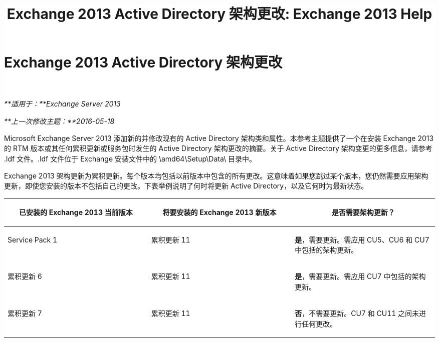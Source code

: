﻿---
title: 'Exchange 2013 Active Directory 架构更改: Exchange 2013 Help'
TOCTitle: Exchange 2013 Active Directory 架构更改
ms:assetid: 7e879e4e-1124-4a41-94d2-c64500beb24e
ms:mtpsurl: https://technet.microsoft.com/zh-cn/library/Bb738144(v=EXCHG.150)
ms:contentKeyID: 50491077
ms.date: 01/11/2018
mtps_version: v=EXCHG.150
ms.translationtype: HT
---

# Exchange 2013 Active Directory 架构更改

 

_**适用于：**Exchange Server 2013_

_**上一次修改主题：**2016-05-18_

Microsoft Exchange Server 2013 添加新的并修改现有的 Active Directory 架构类和属性。本参考主题提供了一个在安装 Exchange 2013 的 RTM 版本或其任何累积更新或服务包时发生的 Active Directory 架构更改的摘要。关于 Active Directory 架构变更的更多信息，请参考 .ldf 文件。.ldf 文件位于 Exchange 安装文件中的 \\amd64\\Setup\\Data\\ 目录中。

Exchange 2013 架构更新为累积更新。每个版本均包括以前版本中包含的所有更改。这意味着如果您跳过某个版本，您仍然需要应用架构更新，即使您安装的版本不包括自己的更改。下表举例说明了何时将更新 Active Directory，以及它何时为最新状态。


<table>
<colgroup>
<col style="width: 33%" />
<col style="width: 33%" />
<col style="width: 33%" />
</colgroup>
<thead>
<tr class="header">
<th><p>已安装的 Exchange 2013 当前版本</p></th>
<th><p>将要安装的 Exchange 2013 新版本</p></th>
<th><p>是否需要架构更新？</p></th>
</tr>
</thead>
<tbody>
<tr class="odd">
<td><p>Service Pack 1</p></td>
<td><p>累积更新 11</p></td>
<td><p><strong>是</strong>，需要更新。需应用 CU5、CU6 和 CU7 中包括的架构更新。</p></td>
</tr>
<tr class="even">
<td><p>累积更新 6</p></td>
<td><p>累积更新 11</p></td>
<td><p><strong>是</strong>，需要更新。需应用 CU7 中包括的架构更新。</p></td>
</tr>
<tr class="odd">
<td><p>累积更新 7</p></td>
<td><p>累积更新 11</p></td>
<td><p><strong>否</strong>，不需要更新。CU7 和 CU11 之间未进行任何更改。</p></td>
</tr>
</tbody>
</table>
